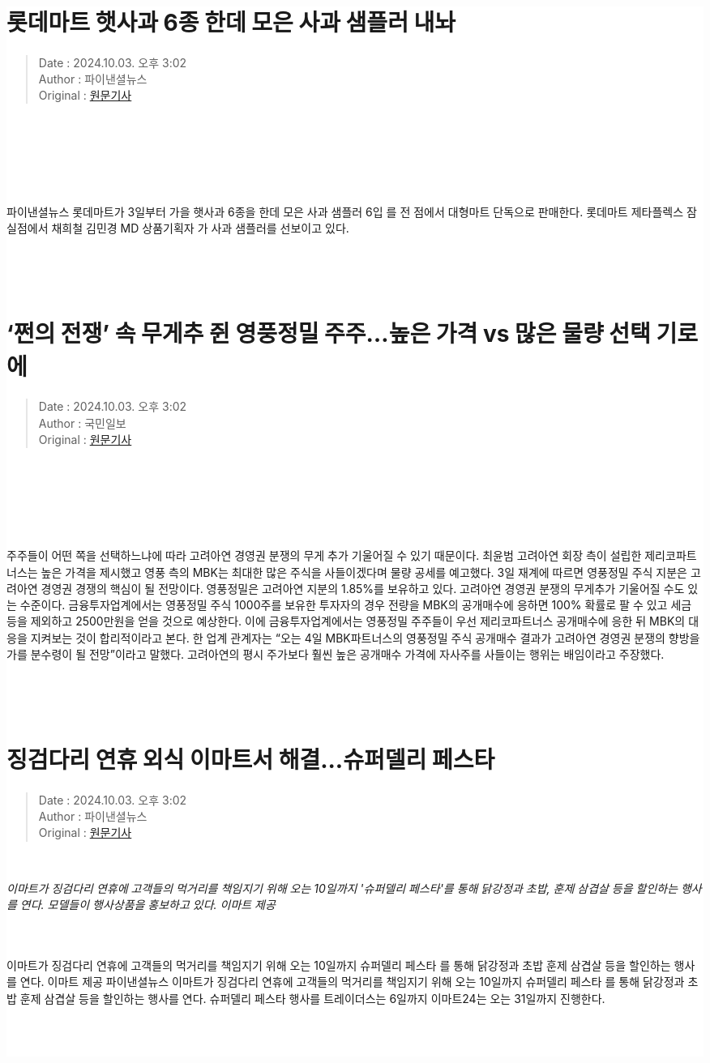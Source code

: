   
# 롯데마트 햇사과 6종 한데 모은 사과 샘플러 내놔  
  
> Date : 2024.10.03. 오후 3:02  
> Author : 파이낸셜뉴스  
> Original : [원문기사](https://n.news.naver.com/mnews/article/014/0005248702?sid=101)  
<br/>  
  
<img alt="" class="_LAZY_LOADING _LAZY_LOADING_INIT_HIDE" src="https://imgnews.pstatic.net/image/014/2024/10/03/0005248702_001_20241003150220575.jpg?type=w647" id="img1" style="display: none;"></img>  
<br/><br/>  
  
파이낸셜뉴스 롯데마트가 3일부터 가을 햇사과 6종을 한데 모은 사과 샘플러 6입 를 전 점에서 대형마트 단독으로 판매한다. 롯데마트 제타플렉스 잠실점에서 채희철 김민경 MD 상품기획자 가 사과 샘플러를 선보이고 있다.  
<br/><br/><br/>  

  
# ‘쩐의 전쟁’ 속 무게추 쥔 영풍정밀 주주…높은 가격 vs 많은 물량 선택 기로에  
  
> Date : 2024.10.03. 오후 3:02  
> Author : 국민일보  
> Original : [원문기사](https://n.news.naver.com/mnews/article/005/0001728799?sid=101)  
<br/>  
  
<img alt="" class="_LAZY_LOADING _LAZY_LOADING_INIT_HIDE" src="https://imgnews.pstatic.net/image/005/2024/10/03/2024092316150090644_1727075700_0020587058_20241003150220262.jpg?type=w647" id="img1" style="display: none;"></img>  
<br/><br/>  
  
주주들이 어떤 쪽을 선택하느냐에 따라 고려아연 경영권 분쟁의 무게 추가 기울어질 수 있기 때문이다.
최윤범 고려아연 회장 측이 설립한 제리코파트너스는 높은 가격을 제시했고 영풍 측의 MBK는 최대한 많은 주식을 사들이겠다며 물량 공세를 예고했다.
3일 재계에 따르면 영풍정밀 주식 지분은 고려아연 경영권 경쟁의 핵심이 될 전망이다.
영풍정밀은 고려아연 지분의 1.85%를 보유하고 있다.
고려아연 경영권 분쟁의 무게추가 기울어질 수도 있는 수준이다.
금융투자업계에서는 영풍정밀 주식 1000주를 보유한 투자자의 경우 전량을 MBK의 공개매수에 응하면 100% 확률로 팔 수 있고 세금 등을 제외하고 2500만원을 얻을 것으로 예상한다.
이에 금융투자업계에서는 영풍정밀 주주들이 우선 제리코파트너스 공개매수에 응한 뒤 MBK의 대응을 지켜보는 것이 합리적이라고 본다.
한 업계 관계자는 “오는 4일 MBK파트너스의 영풍정밀 주식 공개매수 결과가 고려아연 경영권 분쟁의 향방을 가를 분수령이 될 전망”이라고 말했다.
고려아연의 평시 주가보다 훨씬 높은 공개매수 가격에 자사주를 사들이는 행위는 배임이라고 주장했다.  
<br/><br/><br/>  

  
# 징검다리 연휴 외식 이마트서 해결...슈퍼델리 페스타  
  
> Date : 2024.10.03. 오후 3:02  
> Author : 파이낸셜뉴스  
> Original : [원문기사](https://n.news.naver.com/mnews/article/014/0005248700?sid=101)  
<br/>  
  
<img alt="이마트가 징검다리 연휴에 고객들의 먹거리를 책임지기 위해 오는 10일까지 '슈퍼델리 페스타'를 통해 닭강정과 초밥, 훈제 삼겹살 등을 할인하는 행사를 연다. 모델들이 행사상품을 홍보하고 있다. 이마트 제공" class="_LAZY_LOADING _LAZY_LOADING_INIT_HIDE" src="https://imgnews.pstatic.net/image/014/2024/10/03/0005248700_001_20241003150217098.jpg?type=w647" id="img1" style="display: none;"></img><em class="img_desc">이마트가 징검다리 연휴에 고객들의 먹거리를 책임지기 위해 오는 10일까지 '슈퍼델리 페스타'를 통해 닭강정과 초밥, 훈제 삼겹살 등을 할인하는 행사를 연다. 모델들이 행사상품을 홍보하고 있다. 이마트 제공</em>  
<br/><br/>  
  
이마트가 징검다리 연휴에 고객들의 먹거리를 책임지기 위해 오는 10일까지 슈퍼델리 페스타 를 통해 닭강정과 초밥 훈제 삼겹살 등을 할인하는 행사를 연다.
이마트 제공 파이낸셜뉴스 이마트가 징검다리 연휴에 고객들의 먹거리를 책임지기 위해 오는 10일까지 슈퍼델리 페스타 를 통해 닭강정과 초밥 훈제 삼겹살 등을 할인하는 행사를 연다.
슈퍼델리 페스타 행사를 트레이더스는 6일까지 이마트24는 오는 31일까지 진행한다.  
<br/><br/><br/>  
